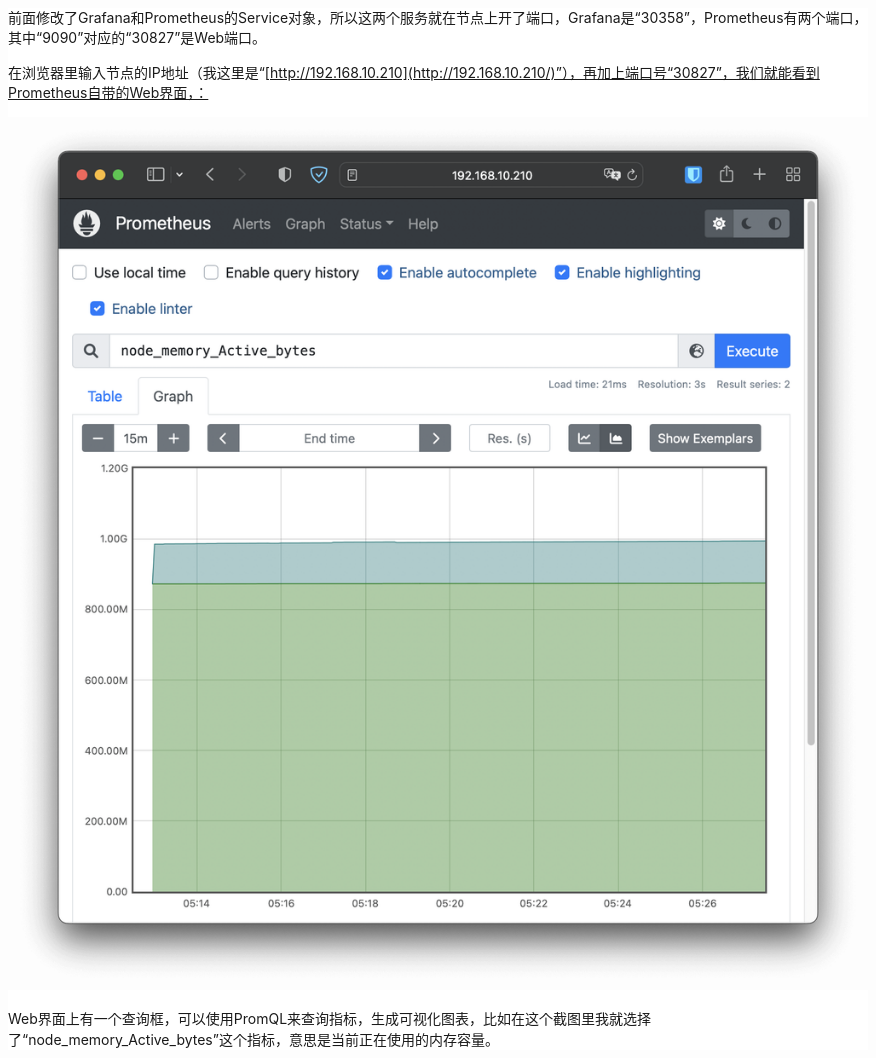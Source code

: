 前面修改了Grafana和Prometheus的Service对象，所以这两个服务就在节点上开了端口，Grafana是“30358”，Prometheus有两个端口，其中“9090”对应的“30827”是Web端口。

在浏览器里输入节点的IP地址（我这里是“[http://192.168.10.210](http://192.168.10.210/)”），再加上端口号“30827”，我们就能看到Prometheus自带的Web界面，：

![图片](assets/30_11.png)

Web界面上有一个查询框，可以使用PromQL来查询指标，生成可视化图表，比如在这个截图里我就选择了“node\_memory\_Active\_bytes”这个指标，意思是当前正在使用的内存容量。
